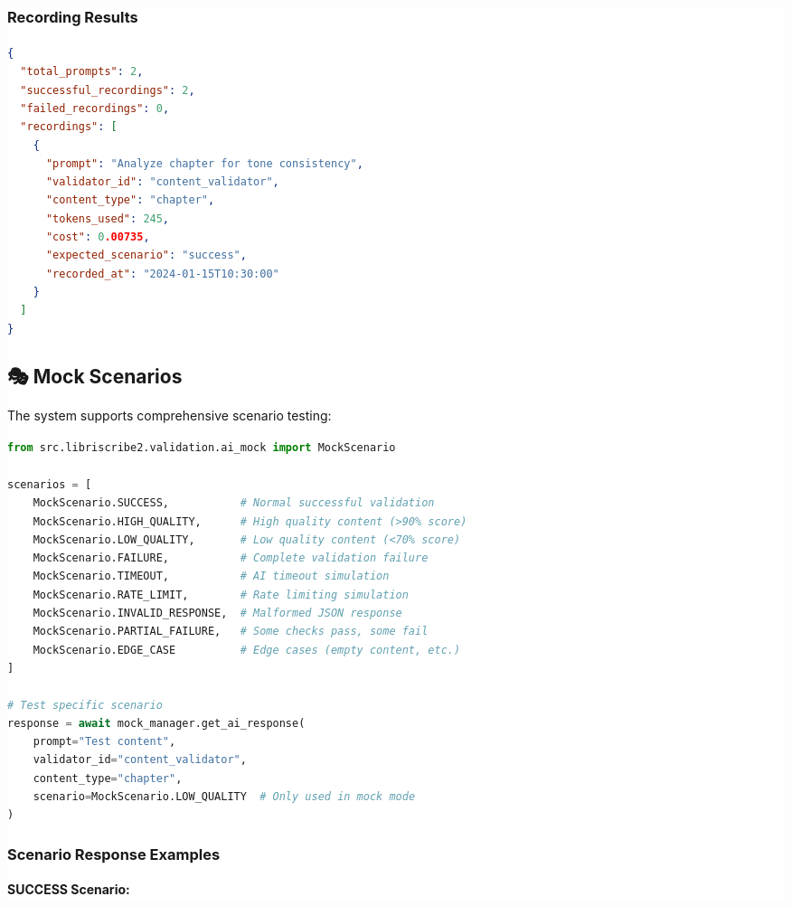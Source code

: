 ### Recording Results

```json
{
  "total_prompts": 2,
  "successful_recordings": 2,
  "failed_recordings": 0,
  "recordings": [
    {
      "prompt": "Analyze chapter for tone consistency",
      "validator_id": "content_validator",
      "content_type": "chapter",
      "tokens_used": 245,
      "cost": 0.00735,
      "expected_scenario": "success",
      "recorded_at": "2024-01-15T10:30:00"
    }
  ]
}
```

## 🎭 Mock Scenarios

The system supports comprehensive scenario testing:

```python
from src.libriscribe2.validation.ai_mock import MockScenario

scenarios = [
    MockScenario.SUCCESS,           # Normal successful validation
    MockScenario.HIGH_QUALITY,      # High quality content (>90% score)
    MockScenario.LOW_QUALITY,       # Low quality content (<70% score)
    MockScenario.FAILURE,           # Complete validation failure
    MockScenario.TIMEOUT,           # AI timeout simulation
    MockScenario.RATE_LIMIT,        # Rate limiting simulation
    MockScenario.INVALID_RESPONSE,  # Malformed JSON response
    MockScenario.PARTIAL_FAILURE,   # Some checks pass, some fail
    MockScenario.EDGE_CASE          # Edge cases (empty content, etc.)
]

# Test specific scenario
response = await mock_manager.get_ai_response(
    prompt="Test content",
    validator_id="content_validator",
    content_type="chapter",
    scenario=MockScenario.LOW_QUALITY  # Only used in mock mode
)
```

### Scenario Response Examples

**SUCCESS Scenario:**
